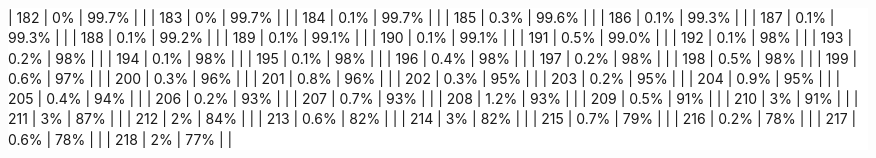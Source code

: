 | 182 | 0% | 99.7% |  |
| 183 | 0% | 99.7% |  |
| 184 | 0.1% | 99.7% |  |
| 185 | 0.3% | 99.6% |  |
| 186 | 0.1% | 99.3% |  |
| 187 | 0.1% | 99.3% |  |
| 188 | 0.1% | 99.2% |  |
| 189 | 0.1% | 99.1% |  |
| 190 | 0.1% | 99.1% |  |
| 191 | 0.5% | 99.0% |  |
| 192 | 0.1% | 98% |  |
| 193 | 0.2% | 98% |  |
| 194 | 0.1% | 98% |  |
| 195 | 0.1% | 98% |  |
| 196 | 0.4% | 98% |  |
| 197 | 0.2% | 98% |  |
| 198 | 0.5% | 98% |  |
| 199 | 0.6% | 97% |  |
| 200 | 0.3% | 96% |  |
| 201 | 0.8% | 96% |  |
| 202 | 0.3% | 95% |  |
| 203 | 0.2% | 95% |  |
| 204 | 0.9% | 95% |  |
| 205 | 0.4% | 94% |  |
| 206 | 0.2% | 93% |  |
| 207 | 0.7% | 93% |  |
| 208 | 1.2% | 93% |  |
| 209 | 0.5% | 91% |  |
| 210 | 3% | 91% |  |
| 211 | 3% | 87% |  |
| 212 | 2% | 84% |  |
| 213 | 0.6% | 82% |  |
| 214 | 3% | 82% |  |
| 215 | 0.7% | 79% |  |
| 216 | 0.2% | 78% |  |
| 217 | 0.6% | 78% |  |
| 218 | 2% | 77% |  |